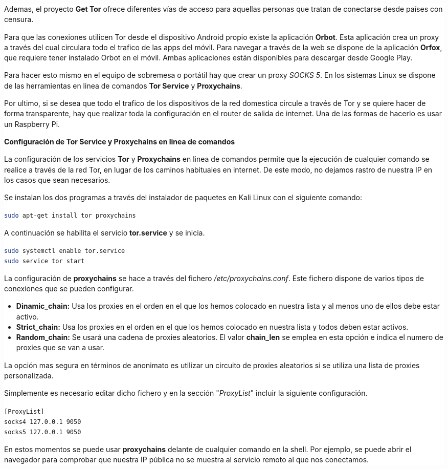 Ademas, el proyecto **Get Tor** ofrece diferentes vías de acceso para aquellas personas que tratan de conectarse desde países con censura.

Para que las conexiones utilicen Tor desde el dispositivo Android propio existe la aplicación **Orbot**. Esta aplicación crea un proxy a través del cual circulara todo el trafico de las apps del móvil. Para navegar a través de la web se dispone de la aplicación **Orfox**, que requiere tener instalado Orbot en el móvil. Ambas aplicaciones están disponibles para descargar desde Google Play.

Para hacer esto mismo en el equipo de sobremesa o portátil hay que crear un proxy _SOCKS 5_. En los sistemas Linux se dispone de las herramientas en linea de comandos **Tor Service** y **Proxychains**.

Por ultimo, si se desea que todo el trafico de los dispositivos de la red domestica circule a través de Tor y se quiere hacer de forma transparente, hay que realizar toda la configuración en el router de salida de internet. Una de las formas de hacerlo es usar un Raspberry Pi.

**Configuración de Tor Service y Proxychains en linea de comandos**

La configuración de los servicios **Tor** y **Proxychains** en linea de comandos permite que la ejecución de cualquier comando se realice a través de la red Tor, en lugar de los caminos habituales en internet. De este modo, no dejamos rastro de nuestra IP en los casos que sean necesarios.

Se instalan los dos programas a través del instalador de paquetes en Kali Linux con el siguiente comando:

```bash
sudo apt-get install tor proxychains
```

A continuación se habilita el servicio **tor.service** y se inicia.

```bash
sudo systemctl enable tor.service
sudo service tor start
```

La configuración de **proxychains** se hace a través del fichero _/etc/proxychains.conf_. Este fichero dispone de varios tipos de conexiones que se pueden configurar.

- **Dinamic_chain:** Usa los proxies en el orden en el que los hemos colocado en nuestra lista y al menos uno de ellos debe estar activo.
- **Strict_chain:** Usa los proxies en el orden en el que los hemos colocado en nuestra lista y todos deben estar activos.
- **Random_chain:** Se usará una cadena de proxies aleatorios. El valor **chain_len** se emplea en esta opción e indica el numero de proxies que se van a usar.

La opción mas segura en términos de anonimato es utilizar un circuito de proxies aleatorios si se utiliza una lista de proxies personalizada. 

Simplemente es necesario editar dicho fichero y en la sección "_ProxyList_" incluir la siguiente configuración.

```bash
[ProxyList]
socks4 127.0.0.1 9050
socks5 127.0.0.1 9050
```

En estos momentos se puede usar **proxychains** delante de cualquier comando en la shell. Por ejemplo, se puede abrir el navegador para comprobar que nuestra IP pública no se muestra al servicio remoto al que nos conectamos.
